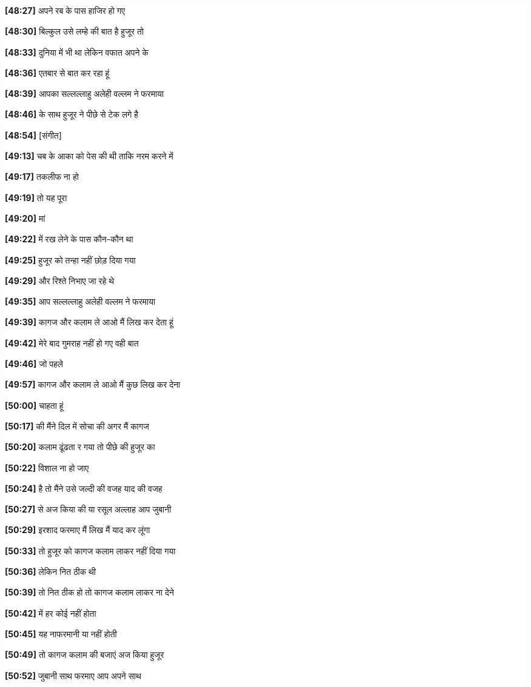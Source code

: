 **[48:27]** अपने रब के पास हाजिर हो गए

**[48:30]** बिल्कुल उसे लम्हे की बात है हुजूर तो

**[48:33]** दुनिया में भी था लेकिन वफात अपने के

**[48:36]** एतबार से बात कर रहा हूं

**[48:39]** आपका सल्लल्लाहु अलेही वल्लम ने फरमाया

**[48:46]** के साथ हुजूर ने पीछे से टेक लगे है

**[48:54]** [संगीत]

**[49:13]** चब के आका को पेस की थी ताकि नरम करने में

**[49:17]** तकलीफ ना हो

**[49:19]** तो यह पूरा

**[49:20]** मां

**[49:22]** में रख लेने के पास कौन-कौन था

**[49:25]** हुजूर को तन्हा नहीं छोड़ दिया गया

**[49:29]** और रिश्ते निभाए जा रहे थे

**[49:35]** आप सल्लल्लाहु अलेही वल्लम ने फरमाया

**[49:39]** कागज और कलाम ले आओ मैं लिख कर देता हूं

**[49:42]** मेरे बाद गुमराह नहीं हो गए वही बात

**[49:46]** जो पहले

**[49:57]** कागज और कलाम ले आओ मैं कुछ लिख कर देना

**[50:00]** चाहता हूं

**[50:17]** की मैंने दिल में सोचा की अगर मैं कागज

**[50:20]** कलाम ढूंढता र गया तो पीछे की हुजूर का

**[50:22]** विशाल ना हो जाए

**[50:24]** है तो मैंने उसे जल्दी की वजह याद की वजह

**[50:27]** से अज किया की या रसूल अल्लाह आप जुबानी

**[50:29]** इरशाद फरमाए मैं लिख मैं याद कर लूंगा

**[50:33]** तो हुजूर को कागज कलाम लाकर नहीं दिया गया

**[50:36]** लेकिन नित ठीक थी

**[50:39]** तो नित ठीक हो तो कागज कलाम लाकर ना देने

**[50:42]** में हर कोई नहीं होता

**[50:45]** यह नाफरमानी या नहीं होती

**[50:49]** तो कागज कलाम की बजाएं अज किया हुजूर

**[50:52]** जुबानी साथ फरमाए आप अपने साथ
